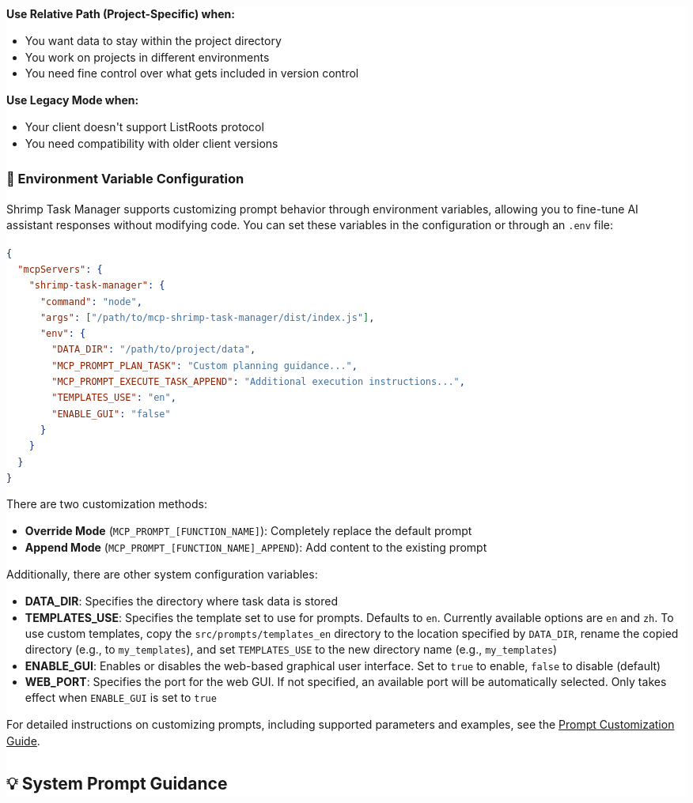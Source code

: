 **Use Relative Path (Project-Specific) when:**

- You want data to stay within the project directory
- You work on projects in different environments
- You need fine control over what gets included in version control

**Use Legacy Mode when:**

- Your client doesn't support ListRoots protocol
- You need compatibility with older client versions

### 🔧 Environment Variable Configuration

Shrimp Task Manager supports customizing prompt behavior through environment variables, allowing you to fine-tune AI assistant responses without modifying code. You can set these variables in the configuration or through an `.env` file:

```json
{
  "mcpServers": {
    "shrimp-task-manager": {
      "command": "node",
      "args": ["/path/to/mcp-shrimp-task-manager/dist/index.js"],
      "env": {
        "DATA_DIR": "/path/to/project/data",
        "MCP_PROMPT_PLAN_TASK": "Custom planning guidance...",
        "MCP_PROMPT_EXECUTE_TASK_APPEND": "Additional execution instructions...",
        "TEMPLATES_USE": "en",
        "ENABLE_GUI": "false"
      }
    }
  }
}
```

There are two customization methods:

- **Override Mode** (`MCP_PROMPT_[FUNCTION_NAME]`): Completely replace the default prompt
- **Append Mode** (`MCP_PROMPT_[FUNCTION_NAME]_APPEND`): Add content to the existing prompt

Additionally, there are other system configuration variables:

- **DATA_DIR**: Specifies the directory where task data is stored
- **TEMPLATES_USE**: Specifies the template set to use for prompts. Defaults to `en`. Currently available options are `en` and `zh`. To use custom templates, copy the `src/prompts/templates_en` directory to the location specified by `DATA_DIR`, rename the copied directory (e.g., to `my_templates`), and set `TEMPLATES_USE` to the new directory name (e.g., `my_templates`)
- **ENABLE_GUI**: Enables or disables the web-based graphical user interface. Set to `true` to enable, `false` to disable (default)
- **WEB_PORT**: Specifies the port for the web GUI. If not specified, an available port will be automatically selected. Only takes effect when `ENABLE_GUI` is set to `true`

For detailed instructions on customizing prompts, including supported parameters and examples, see the [Prompt Customization Guide](docs/en/prompt-customization.md).

## 💡 <a id="prompt"></a>System Prompt Guidance
